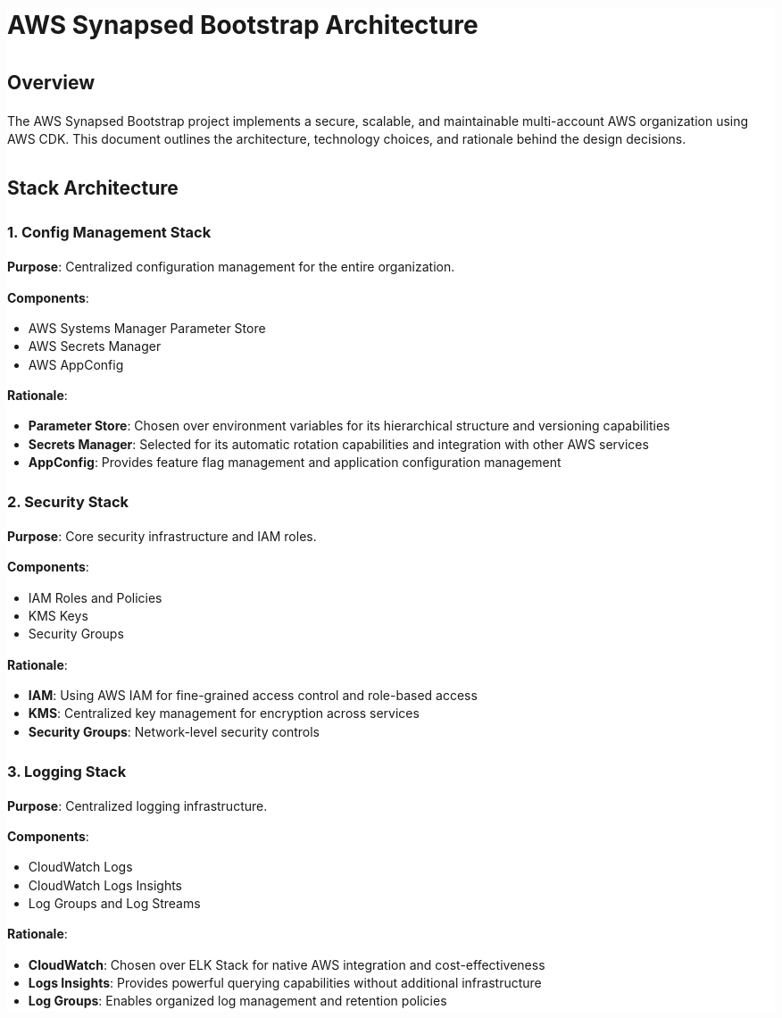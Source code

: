 # AWS Synapsed Bootstrap Architecture

## Overview

The AWS Synapsed Bootstrap project implements a secure, scalable, and maintainable multi-account AWS organization using AWS CDK. This document outlines the architecture, technology choices, and rationale behind the design decisions.

## Stack Architecture

### 1. Config Management Stack
**Purpose**: Centralized configuration management for the entire organization.

**Components**:
- AWS Systems Manager Parameter Store
- AWS Secrets Manager
- AWS AppConfig

**Rationale**:
- **Parameter Store**: Chosen over environment variables for its hierarchical structure and versioning capabilities
- **Secrets Manager**: Selected for its automatic rotation capabilities and integration with other AWS services
- **AppConfig**: Provides feature flag management and application configuration management

### 2. Security Stack
**Purpose**: Core security infrastructure and IAM roles.

**Components**:
- IAM Roles and Policies
- KMS Keys
- Security Groups

**Rationale**:
- **IAM**: Using AWS IAM for fine-grained access control and role-based access
- **KMS**: Centralized key management for encryption across services
- **Security Groups**: Network-level security controls

### 3. Logging Stack
**Purpose**: Centralized logging infrastructure.

**Components**:
- CloudWatch Logs
- CloudWatch Logs Insights
- Log Groups and Log Streams

**Rationale**:
- **CloudWatch**: Chosen over ELK Stack for native AWS integration and cost-effectiveness
- **Logs Insights**: Provides powerful querying capabilities without additional infrastructure
- **Log Groups**: Enables organized log management and retention policies
